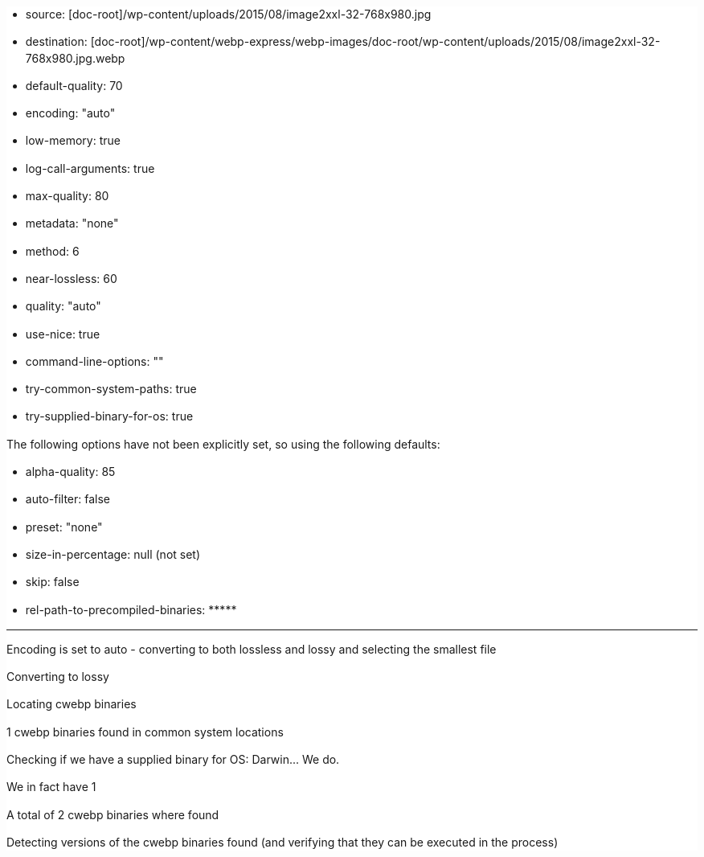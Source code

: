 - source: [doc-root]/wp-content/uploads/2015/08/image2xxl-32-768x980.jpg

- destination: [doc-root]/wp-content/webp-express/webp-images/doc-root/wp-content/uploads/2015/08/image2xxl-32-768x980.jpg.webp

- default-quality: 70

- encoding: "auto"

- low-memory: true

- log-call-arguments: true

- max-quality: 80

- metadata: "none"

- method: 6

- near-lossless: 60

- quality: "auto"

- use-nice: true

- command-line-options: ""

- try-common-system-paths: true

- try-supplied-binary-for-os: true


The following options have not been explicitly set, so using the following defaults:

- alpha-quality: 85

- auto-filter: false

- preset: "none"

- size-in-percentage: null (not set)

- skip: false

- rel-path-to-precompiled-binaries: *****

------------


Encoding is set to auto - converting to both lossless and lossy and selecting the smallest file


Converting to lossy

Locating cwebp binaries

1 cwebp binaries found in common system locations

Checking if we have a supplied binary for OS: Darwin... We do.

We in fact have 1

A total of 2 cwebp binaries where found

Detecting versions of the cwebp binaries found (and verifying that they can be executed in the process)
